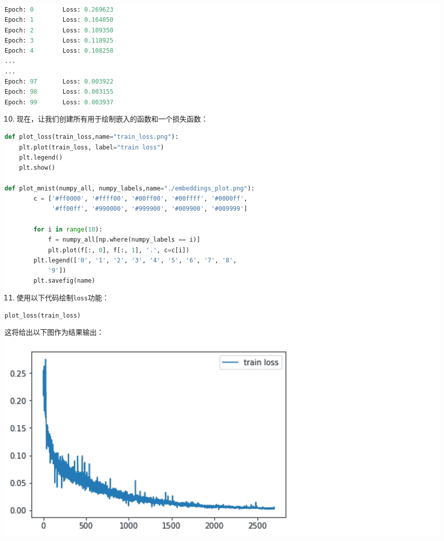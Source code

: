 ```py
Epoch: 0        Loss: 0.269623
Epoch: 1        Loss: 0.164050
Epoch: 2        Loss: 0.109350
Epoch: 3        Loss: 0.118925
Epoch: 4        Loss: 0.108258
...
...
Epoch: 97       Loss: 0.003922
Epoch: 98       Loss: 0.003155
Epoch: 99       Loss: 0.003937
```

10.  现在，让我们创建所有用于绘制嵌入的函数和一个损失函数：

```py
def plot_loss(train_loss,name="train_loss.png"):
    plt.plot(train_loss, label="train loss")
    plt.legend()
    plt.show()

def plot_mnist(numpy_all, numpy_labels,name="./embeddings_plot.png"):
        c = ['#ff0000', '#ffff00', '#00ff00', '#00ffff', '#0000ff',
             '#ff00ff', '#990000', '#999900', '#009900', '#009999']

        for i in range(10):
            f = numpy_all[np.where(numpy_labels == i)]
            plt.plot(f[:, 0], f[:, 1], '.', c=c[i])
        plt.legend(['0', '1', '2', '3', '4', '5', '6', '7', '8', 
            '9'])
        plt.savefig(name)
```

11.  使用以下代码绘制`loss`功能：

```py
plot_loss(train_loss)
```

这将给出以下图作为结果输出：

![](img/aba64cc3-f3b4-4d14-a3bf-8d0ae4a62c36.png)
